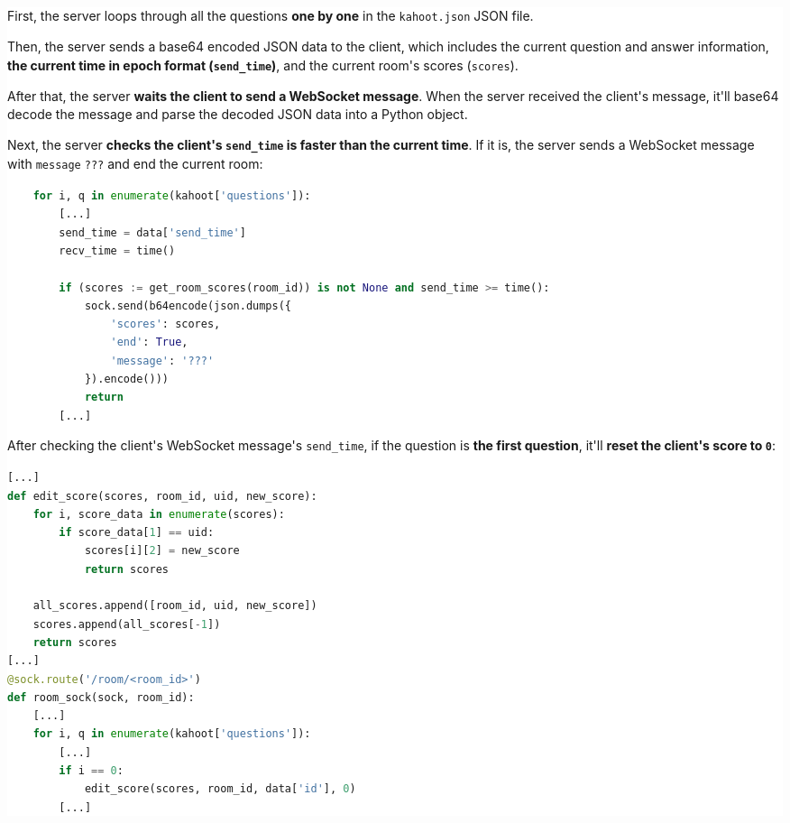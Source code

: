 
First, the server loops through all the questions **one by one** in the `kahoot.json` JSON file.

Then, the server sends a base64 encoded JSON data to the client, which includes the current question and answer information, **the current time in epoch format (`send_time`)**, and the current room's scores (`scores`).

After that, the server **waits the client to send a WebSocket message**. When the server received the client's message, it'll base64 decode the message and parse the decoded JSON data into a Python object.

Next, the server **checks the client's `send_time` is faster than the current time**. If it is, the server sends a WebSocket message with `message` `???` and end the current room:

```python
    for i, q in enumerate(kahoot['questions']):
        [...]
        send_time = data['send_time']
        recv_time = time()

        if (scores := get_room_scores(room_id)) is not None and send_time >= time():
            sock.send(b64encode(json.dumps({
                'scores': scores,
                'end': True,
                'message': '???'
            }).encode()))
            return
        [...]
```

After checking the client's WebSocket message's `send_time`, if the question is **the first question**, it'll **reset the client's score to `0`**:

```python
[...]
def edit_score(scores, room_id, uid, new_score):
    for i, score_data in enumerate(scores):
        if score_data[1] == uid:
            scores[i][2] = new_score
            return scores

    all_scores.append([room_id, uid, new_score])
    scores.append(all_scores[-1])
    return scores
[...]
@sock.route('/room/<room_id>')
def room_sock(sock, room_id):
    [...]
    for i, q in enumerate(kahoot['questions']):
        [...]
        if i == 0:
            edit_score(scores, room_id, data['id'], 0)
        [...]
```
